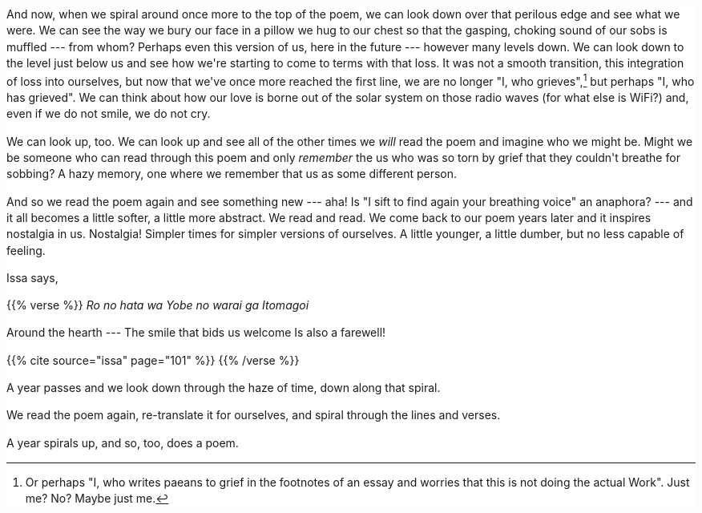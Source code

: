 And now, when we spiral around once more to the top of the poem, we can look down over that perilous edge and see what we were. We can see the way we bury our face in a pillow we hug to our chest so that the gasping, choking sound of our sobs is muffled --- from whom? Perhaps even this version of us, here in the future --- however many levels down. We can look down to the level just below us and see how we're starting to come to terms with that loss. It was not a smooth transition, this integration of loss into ourselves, but now that we've once more reached the first line, we are no longer "I, who grieves",[^58] but perhaps "I, who has grieved". We can think about how our love is borne out of the solar system on those radio waves (for what else is WiFi?) and, even if we do not smile, we do not cry.

We can look up, too. We can look up and see all of the other times we *will* read the poem and imagine who we might be. Might we be someone who can read through this poem and only *remember* the us who was so torn by grief that they couldn't breathe for sobbing? A hazy memory, one where we remember that us as some different person.

And so we read the poem again and see something new --- aha! Is "I sift to find again your breathing voice" an anaphora? --- and it all becomes a little softer, a little more abstract. We read and read. We come back to our poem years later and it inspires nostalgia in us. Nostalgia! Simpler times for simpler versions of ourselves. A little younger, a little dumber, but no less capable of feeling.

Issa says,

{{% verse %}}
*Ro no hata wa*
*Yobe no warai ga*
*Itomagoi*

Around the hearth ---
The smile that bids us welcome
Is also a farewell!

{{% cite source="issa" page="101" %}}
{{% /verse %}}

A year passes and we look down through the haze of time, down along that spiral.

We read the poem again, re-translate it for ourselves, and spiral through the lines and verses.

A year spirals up, and so, too, does a poem.

[^48]: Our relationships, perhaps. My relationship with Dwale spiraled, after all. One long spiral from when we met, however many years ago, and then that spiral made its full cycle when it died, and now I'm on to the next loop, able to look down on what time we had together.

[^49]: And that's not so bad, is it?

[^50]: The instances of seven and eleven in this work may call back to *shiva*. As a Muslim, though, the periods would have been different for Dwale.

[^51]: A counterpoint to Spring, perhaps; thresh in Autumn, harrow in Spring.

[^52]: Again, accents may complicate this, as 'hours' may be one or two syllables.

[^53]: Platitudes are for others. They are for those trying to convince each other that they are saddened by this change. They are performative.

    > \[...\]\
    > "Good man, good man," they mutter,\
    > doing all they can to convince each other\
    > through well-rehearsed performances,\
    > that this must be the case.\
    > The silently bereaved already sit graveside.
    >
    > (Scott-Clary 2022a)

    But grief, true bereavement, is not performative. It is reflexive. Add in the fact that I'm helpless before my compulsive explanation and beholden to my graphomania, and this was my grief over Dwale. I could not sit, silent, by the graveside. I could not sit *shiva*. I could not bury myself in a community that is willing to support me, but what I could do is use the framework of words to pull meaning from that which feels too big to make sense. I *do* have tools, even if it may not feel like it when grief burns particularly bright.


[^54]: And I sure hope that the torment of plagues and politics doesn't last eleven more years, much less for perpetuity.
[^55]: And while this may have been longer than Falcon lived, longer than she made our lives a joy, we got to make her entire life a good one.
[^56]: And it will live on at least as long as I do, will it not? I would that it had not died at all, but as it had to, at least I have the ability to think about it, love it from across that infinite gulf in my own, awkward way. I have the privilege of being able to memorialize it. I have my threnody, and through that, its works are set for those to see who might not otherwise.
[^57]: This is not a new idea, of course. In my choral conducting courses, we talked about taking 'the seven trips through the score' in order to tease it apart so that we could put it back together with our students. Again, though, that Madison has passed.
[^58]: Or perhaps "I, who writes paeans to grief in the footnotes of an essay and worries that this is not doing the actual Work". Just me? No? Maybe just me.